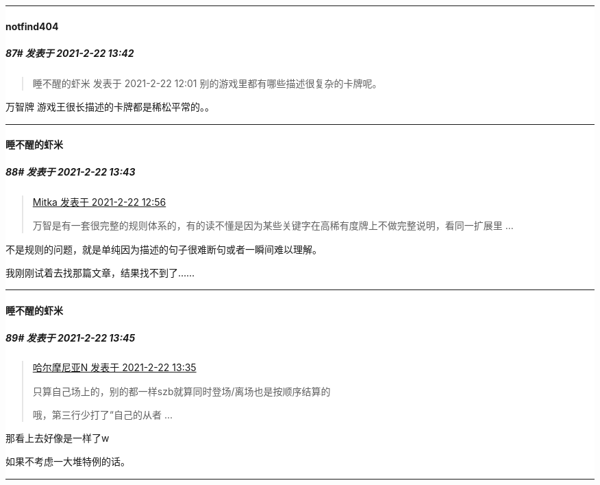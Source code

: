 





*****

####  notfind404  
##### 87#       发表于 2021-2-22 13:42



<blockquote>睡不醒的虾米 发表于 2021-2-22 12:01
别的游戏里都有哪些描述很复杂的卡牌呢。</blockquote>
万智牌 游戏王很长描述的卡牌都是稀松平常的。。







*****

####  睡不醒的虾米  
##### 88#       发表于 2021-2-22 13:43



<blockquote><a href="httphttps://bbs.saraba1st.com/2b/forum.php?mod=redirect&amp;goto=findpost&amp;pid=50404068&amp;ptid=1988738" target="_blank">Mitka 发表于 2021-2-22 12:56</a>

万智是有一套很完整的规则体系的，有的读不懂是因为某些关键字在高稀有度牌上不做完整说明，看同一扩展里 ...</blockquote>
不是规则的问题，就是单纯因为描述的句子很难断句或者一瞬间难以理解。

我刚刚试着去找那篇文章，结果找不到了……







*****

####  睡不醒的虾米  
##### 89#       发表于 2021-2-22 13:45



<blockquote><a href="httphttps://bbs.saraba1st.com/2b/forum.php?mod=redirect&amp;goto=findpost&amp;pid=50404519&amp;ptid=1988738" target="_blank">哈尔摩尼亚N 发表于 2021-2-22 13:35</a>

只算自己场上的，别的都一样szb就算同时登场/离场也是按顺序结算的

哦，第三行少打了“自己的从者 ...</blockquote>
那看上去好像是一样了w

如果不考虑一大堆特例的话。







*****
